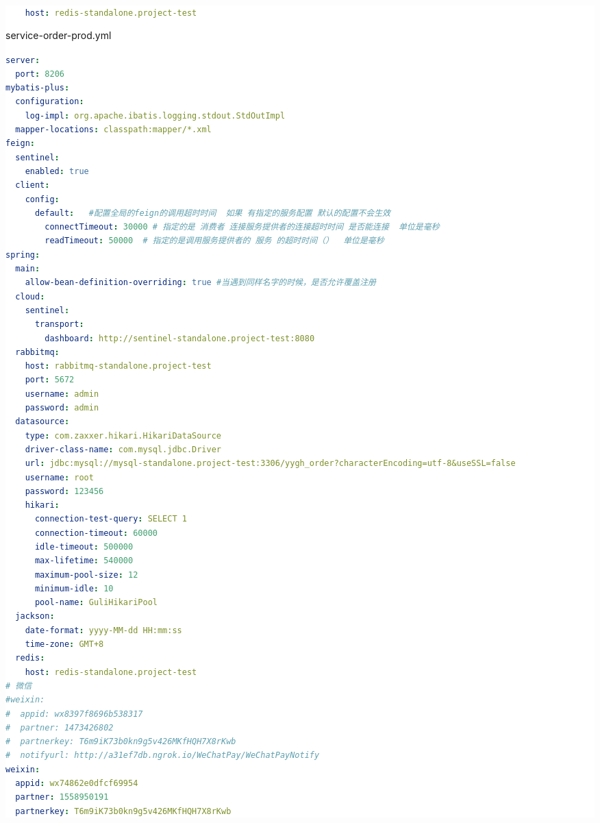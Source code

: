 ```yaml
    host: redis-standalone.project-test

```



service-order-prod.yml

```yaml
server:
  port: 8206
mybatis-plus:
  configuration:
    log-impl: org.apache.ibatis.logging.stdout.StdOutImpl
  mapper-locations: classpath:mapper/*.xml
feign:
  sentinel:
    enabled: true
  client:
    config:
      default:   #配置全局的feign的调用超时时间  如果 有指定的服务配置 默认的配置不会生效
        connectTimeout: 30000 # 指定的是 消费者 连接服务提供者的连接超时时间 是否能连接  单位是毫秒
        readTimeout: 50000  # 指定的是调用服务提供者的 服务 的超时时间（）  单位是毫秒
spring:
  main:
    allow-bean-definition-overriding: true #当遇到同样名字的时候，是否允许覆盖注册
  cloud:
    sentinel:
      transport:
        dashboard: http://sentinel-standalone.project-test:8080
  rabbitmq:
    host: rabbitmq-standalone.project-test
    port: 5672
    username: admin
    password: admin
  datasource:
    type: com.zaxxer.hikari.HikariDataSource
    driver-class-name: com.mysql.jdbc.Driver
    url: jdbc:mysql://mysql-standalone.project-test:3306/yygh_order?characterEncoding=utf-8&useSSL=false
    username: root
    password: 123456
    hikari:
      connection-test-query: SELECT 1
      connection-timeout: 60000
      idle-timeout: 500000
      max-lifetime: 540000
      maximum-pool-size: 12
      minimum-idle: 10
      pool-name: GuliHikariPool
  jackson:
    date-format: yyyy-MM-dd HH:mm:ss
    time-zone: GMT+8
  redis:
    host: redis-standalone.project-test
# 微信
#weixin:
#  appid: wx8397f8696b538317
#  partner: 1473426802
#  partnerkey: T6m9iK73b0kn9g5v426MKfHQH7X8rKwb
#  notifyurl: http://a31ef7db.ngrok.io/WeChatPay/WeChatPayNotify
weixin:
  appid: wx74862e0dfcf69954
  partner: 1558950191
  partnerkey: T6m9iK73b0kn9g5v426MKfHQH7X8rKwb
```